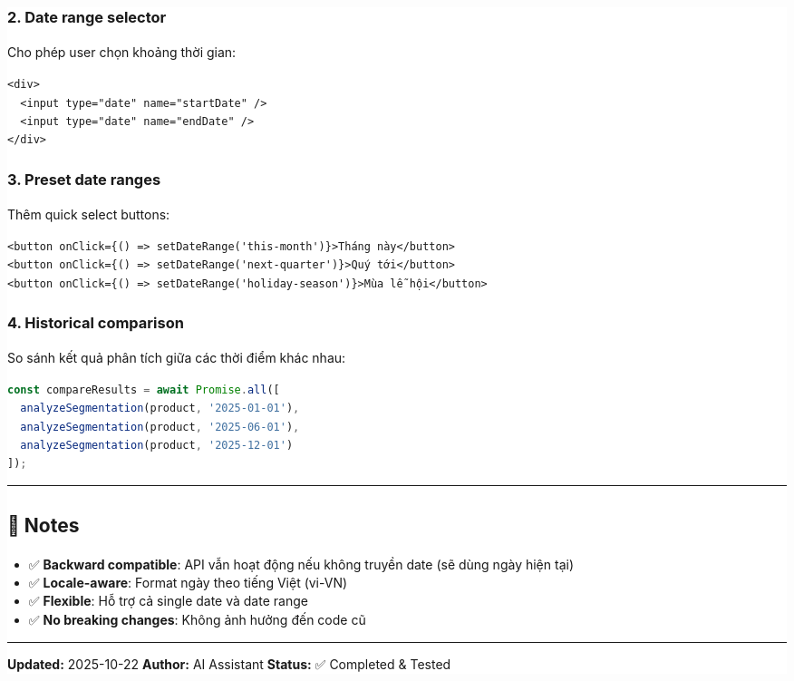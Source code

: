 ### **2. Date range selector**
Cho phép user chọn khoảng thời gian:
```tsx
<div>
  <input type="date" name="startDate" />
  <input type="date" name="endDate" />
</div>
```

### **3. Preset date ranges**
Thêm quick select buttons:
```tsx
<button onClick={() => setDateRange('this-month')}>Tháng này</button>
<button onClick={() => setDateRange('next-quarter')}>Quý tới</button>
<button onClick={() => setDateRange('holiday-season')}>Mùa lễ hội</button>
```

### **4. Historical comparison**
So sánh kết quả phân tích giữa các thời điểm khác nhau:
```typescript
const compareResults = await Promise.all([
  analyzeSegmentation(product, '2025-01-01'),
  analyzeSegmentation(product, '2025-06-01'),
  analyzeSegmentation(product, '2025-12-01')
]);
```

---

## 📝 Notes

- ✅ **Backward compatible**: API vẫn hoạt động nếu không truyền date (sẽ dùng ngày hiện tại)
- ✅ **Locale-aware**: Format ngày theo tiếng Việt (vi-VN)
- ✅ **Flexible**: Hỗ trợ cả single date và date range
- ✅ **No breaking changes**: Không ảnh hưởng đến code cũ

---

**Updated:** 2025-10-22
**Author:** AI Assistant
**Status:** ✅ Completed & Tested

